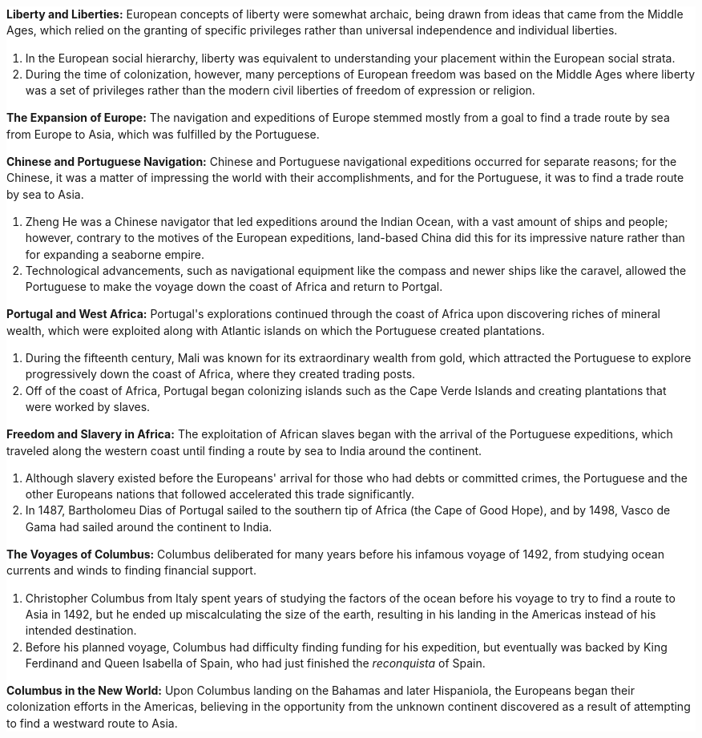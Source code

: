 **Liberty and Liberties:** European concepts of liberty were somewhat archaic, being drawn from ideas that came from the Middle Ages, which relied on the granting of specific privileges rather than universal independence and individual liberties.

1. In the European social hierarchy, liberty was equivalent to understanding your placement within the European social strata.
2. During the time of colonization, however, many perceptions of European freedom was based on the Middle Ages where liberty was a set of privileges rather than the modern civil liberties of freedom of expression or religion.

**The Expansion of Europe:** The navigation and expeditions of Europe stemmed mostly from a goal to find a trade route by sea from Europe to Asia, which was fulfilled by the Portuguese.

**Chinese and Portuguese Navigation:** Chinese and Portuguese navigational expeditions occurred for separate reasons; for the Chinese, it was a matter of impressing the world with their accomplishments, and for the Portuguese, it was to find a trade route by sea to Asia.

1. Zheng He was a Chinese navigator that led expeditions around the Indian Ocean, with a vast amount of ships and people; however, contrary to the motives of the European expeditions, land-based China did this for its impressive nature rather than for expanding a seaborne empire.
2. Technological advancements, such as navigational equipment like the compass and newer ships like the caravel, allowed the Portuguese to make the voyage down the coast of Africa and return to Portgal.

**Portugal and West Africa:** Portugal's explorations continued through the coast of Africa upon discovering riches of mineral wealth, which were exploited along with Atlantic islands on which the Portuguese created plantations.

1. During the fifteenth century, Mali was known for its extraordinary wealth from gold, which attracted the Portuguese to explore progressively down the coast of Africa, where they created trading posts.
2. Off of the coast of Africa, Portugal began colonizing islands such as the Cape Verde Islands and creating plantations that were worked by slaves.

**Freedom and Slavery in Africa:** The exploitation of African slaves began with the arrival of the Portuguese expeditions, which traveled along the western coast until finding a route by sea to India around the continent.

1. Although slavery existed before the Europeans' arrival for those who had debts or committed crimes, the Portuguese and the other Europeans nations that followed accelerated this trade significantly.
2. In 1487, Bartholomeu Dias of Portugal sailed to the southern tip of Africa (the Cape of Good Hope), and by 1498, Vasco de Gama had sailed around the continent to India.

**The Voyages of Columbus:** Columbus deliberated for many years before his infamous voyage of 1492, from studying ocean currents and winds to finding financial support.

1. Christopher Columbus from Italy spent years of studying the factors of the ocean before his voyage to try to find a route to Asia in 1492, but he ended up miscalculating the size of the earth, resulting in his landing in the Americas instead of his intended destination.
2. Before his planned voyage, Columbus had difficulty finding funding for his expedition, but eventually was backed by King Ferdinand and Queen Isabella of Spain, who had just finished the _reconquista_ of Spain.

**Columbus in the New World:** Upon Columbus landing on the Bahamas and later Hispaniola, the Europeans began their colonization efforts in the Americas, believing in the opportunity from the unknown continent discovered as a result of attempting to find a westward route to Asia.
